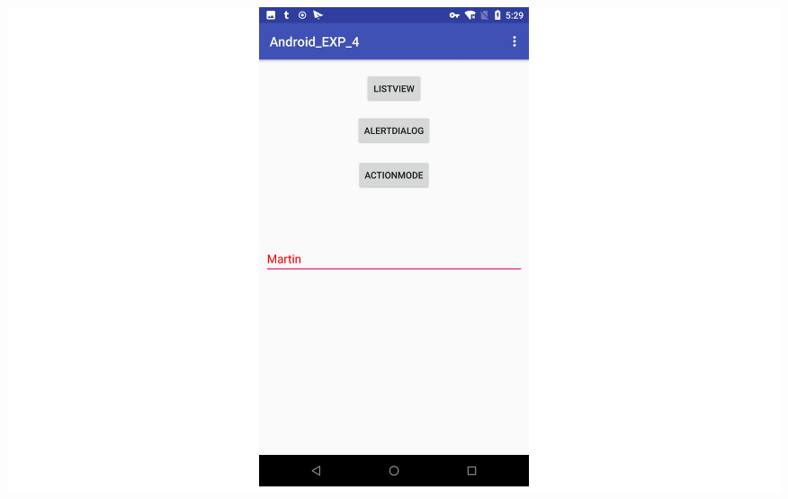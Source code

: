 <div align="center">
<img width="300" src="https://github.com/MartinZou0/Android_EXP_4/blob/master/shortcut/5.jpg"/>
</div>
